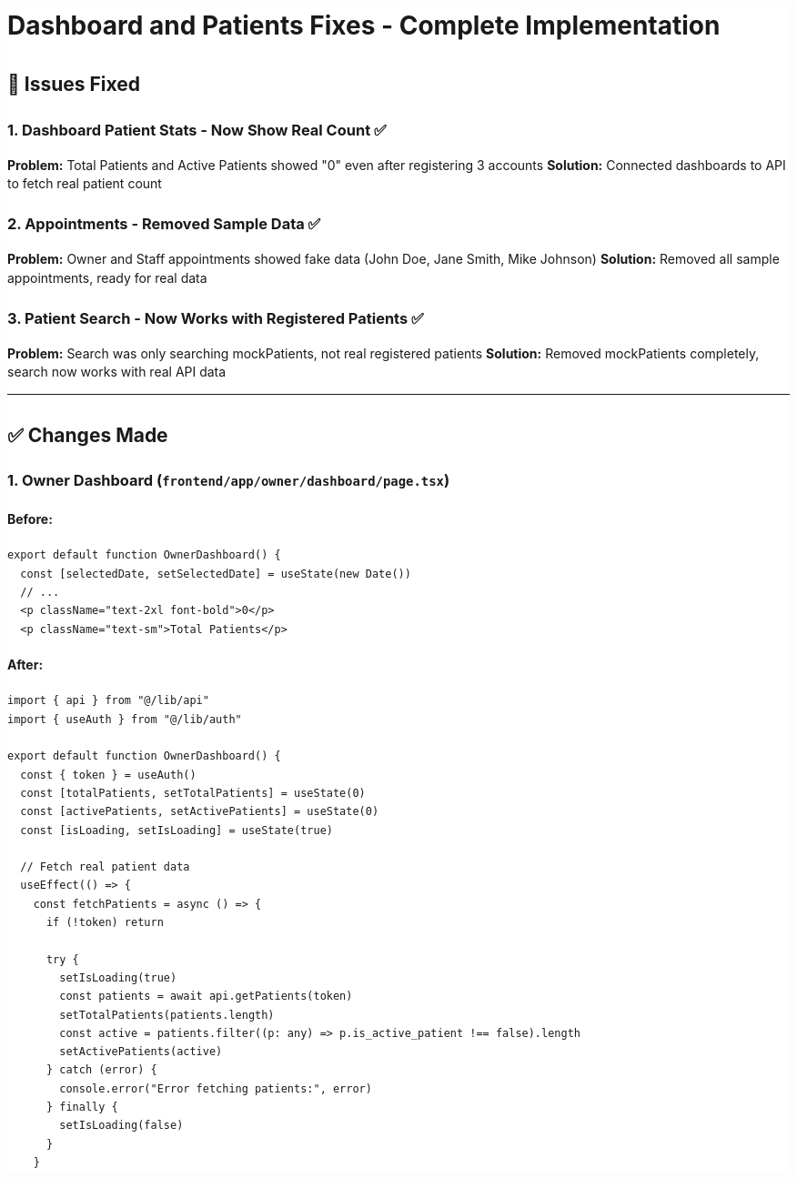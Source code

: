 # Dashboard and Patients Fixes - Complete Implementation

## 🎯 Issues Fixed

### **1. Dashboard Patient Stats - Now Show Real Count** ✅
**Problem:** Total Patients and Active Patients showed "0" even after registering 3 accounts
**Solution:** Connected dashboards to API to fetch real patient count

### **2. Appointments - Removed Sample Data** ✅
**Problem:** Owner and Staff appointments showed fake data (John Doe, Jane Smith, Mike Johnson)
**Solution:** Removed all sample appointments, ready for real data

### **3. Patient Search - Now Works with Registered Patients** ✅
**Problem:** Search was only searching mockPatients, not real registered patients
**Solution:** Removed mockPatients completely, search now works with real API data

---

## ✅ Changes Made

### **1. Owner Dashboard** (`frontend/app/owner/dashboard/page.tsx`)

#### **Before:**
```tsx
export default function OwnerDashboard() {
  const [selectedDate, setSelectedDate] = useState(new Date())
  // ...
  <p className="text-2xl font-bold">0</p>
  <p className="text-sm">Total Patients</p>
```

#### **After:**
```tsx
import { api } from "@/lib/api"
import { useAuth } from "@/lib/auth"

export default function OwnerDashboard() {
  const { token } = useAuth()
  const [totalPatients, setTotalPatients] = useState(0)
  const [activePatients, setActivePatients] = useState(0)
  const [isLoading, setIsLoading] = useState(true)

  // Fetch real patient data
  useEffect(() => {
    const fetchPatients = async () => {
      if (!token) return
      
      try {
        setIsLoading(true)
        const patients = await api.getPatients(token)
        setTotalPatients(patients.length)
        const active = patients.filter((p: any) => p.is_active_patient !== false).length
        setActivePatients(active)
      } catch (error) {
        console.error("Error fetching patients:", error)
      } finally {
        setIsLoading(false)
      }
    }
```